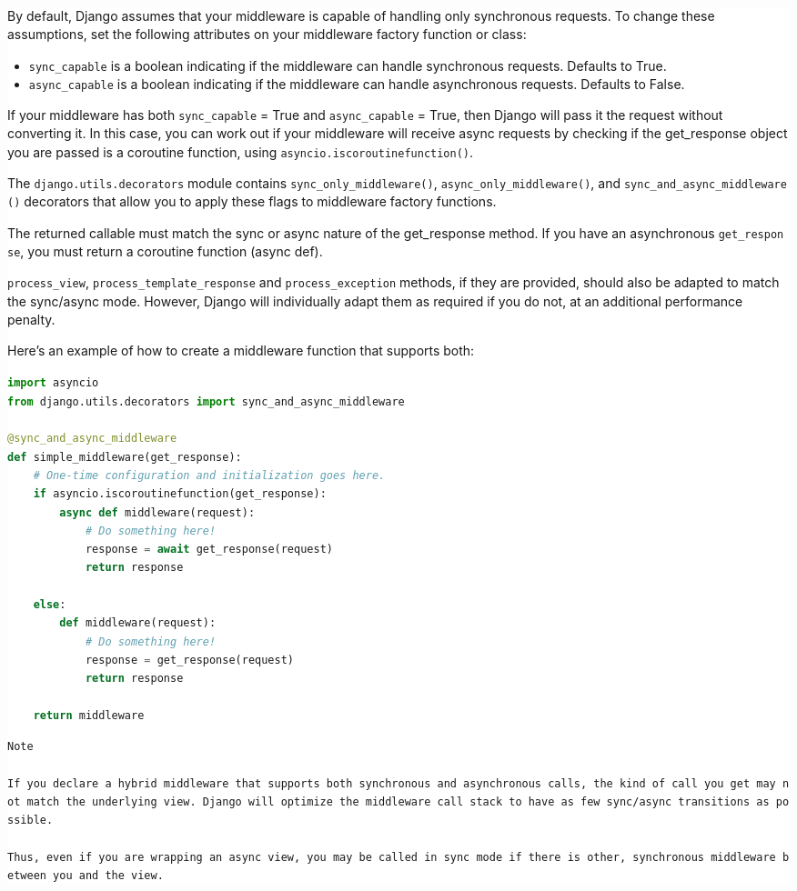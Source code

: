 By default, Django assumes that your middleware is capable of handling only synchronous requests. To change these assumptions, set the following attributes on your middleware factory function or class:

* `sync_capable` is a boolean indicating if the middleware can handle synchronous requests. Defaults to True.
* `async_capable` is a boolean indicating if the middleware can handle asynchronous requests. Defaults to False.

If your middleware has both `sync_capable` = True and `async_capable` = True, then Django will pass it the request without converting it. In this case, you can work out if your middleware will receive async requests by checking if the get_response object you are passed is a coroutine function, using `asyncio.iscoroutinefunction()`.

The `django.utils.decorators` module contains `sync_only_middleware()`, `async_only_middleware()`, and `sync_and_async_middleware()` decorators that allow you to apply these flags to middleware factory functions.

The returned callable must match the sync or async nature of the get_response method. If you have an asynchronous `get_response`, you must return a coroutine function (async def).


`process_view`, `process_template_response` and `process_exception` methods, if they are provided, should also be adapted to match the sync/async mode. However, Django will individually adapt them as required if you do not, at an additional performance penalty.


Here’s an example of how to create a middleware function that supports both:

```py 
import asyncio
from django.utils.decorators import sync_and_async_middleware

@sync_and_async_middleware
def simple_middleware(get_response):
    # One-time configuration and initialization goes here.
    if asyncio.iscoroutinefunction(get_response):
        async def middleware(request):
            # Do something here!
            response = await get_response(request)
            return response

    else:
        def middleware(request):
            # Do something here!
            response = get_response(request)
            return response

    return middleware
```

```
Note

If you declare a hybrid middleware that supports both synchronous and asynchronous calls, the kind of call you get may not match the underlying view. Django will optimize the middleware call stack to have as few sync/async transitions as possible.

Thus, even if you are wrapping an async view, you may be called in sync mode if there is other, synchronous middleware between you and the view.
```